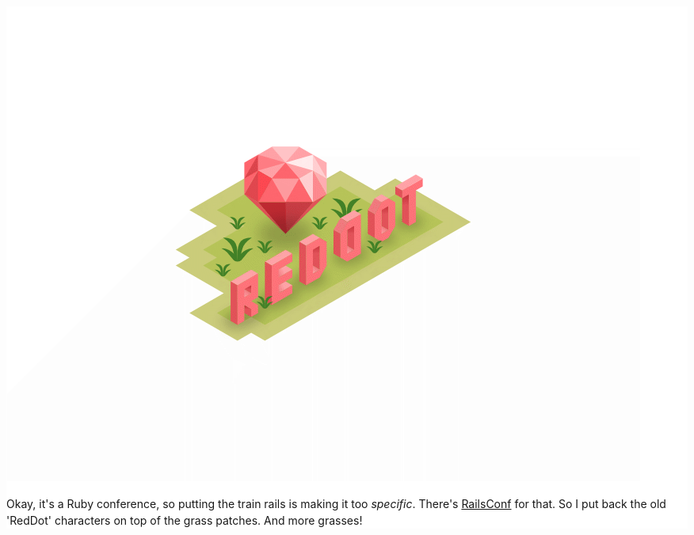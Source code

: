 ![RedDotRubyConf artwork 2016 version 13](../images/artwork/logos/reddotrubyconf-artwork-2016-13@2x.png)

Okay, it's a Ruby conference, so putting the train rails is making it too *specific*. There's [RailsConf](http://railsconf.com/) for that. So I put back the old 'RedDot' characters on top of the grass patches. And more grasses!
